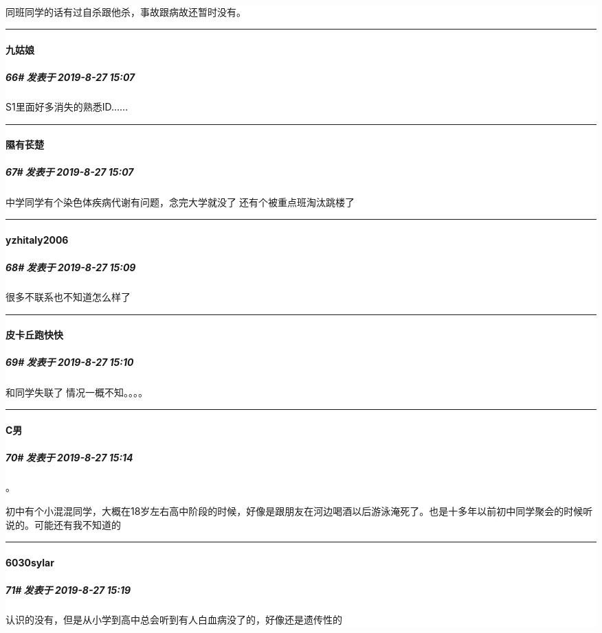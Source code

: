 
同班同学的话有过自杀跟他杀，事故跟病故还暂时没有。


-----

####  九姑娘  
##### 66#       发表于 2019-8-27 15:07


S1里面好多消失的熟悉ID……


-----

####  隰有苌楚  
##### 67#       发表于 2019-8-27 15:07


中学同学有个染色体疾病代谢有问题，念完大学就没了
还有个被重点班淘汰跳楼了


-----

####  yzhitaly2006  
##### 68#       发表于 2019-8-27 15:09


很多不联系也不知道怎么样了


-----

####  皮卡丘跑快快  
##### 69#       发表于 2019-8-27 15:10


和同学失联了 情况一概不知。。。。


-----

####  C男  
##### 70#       发表于 2019-8-27 15:14

。


初中有个小混混同学，大概在18岁左右高中阶段的时候，好像是跟朋友在河边喝酒以后游泳淹死了。也是十多年以前初中同学聚会的时候听说的。可能还有我不知道的


-----

####  6030sylar  
##### 71#       发表于 2019-8-27 15:19


认识的没有，但是从小学到高中总会听到有人白血病没了的，好像还是遗传性的


